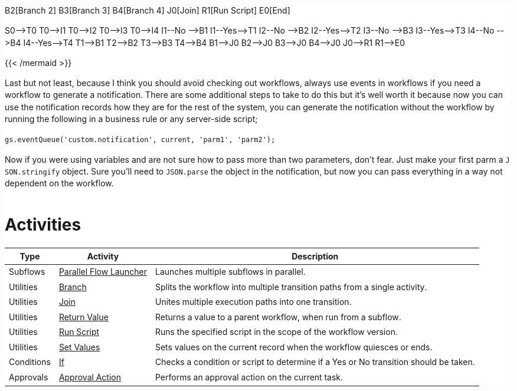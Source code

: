  B2[Branch 2]
  B3[Branch 3]
  B4[Branch 4]
  J0[Join]
  R1[Run Script]
  E0[End]
  
  S0-->T0
  T0-->I1
  T0-->I2
  T0-->I3
  T0-->I4
  I1--No -->B1
  I1--Yes-->T1
  I2--No -->B2
  I2--Yes-->T2
  I3--No -->B3
  I3--Yes-->T3
  I4--No -->B4
  I4--Yes-->T4
  T1-->B1
  T2-->B2
  T3-->B3
  T4-->B4
  B1-->J0
  B2-->J0
  B3-->J0
  B4-->J0
  J0-->R1
  R1-->E0

{{< /mermaid >}}

Last but not least, because I think you should avoid checking out workflows, 
always use events in workflows if you need a workflow to generate a 
notification.  There are some additional steps to take to do this but it’s well
worth it because now you can use the notification records how they are for the
rest of the system, you can generate the notification without the workflow by
running the following in a business rule or any server-side script;

`gs.eventQueue('custom.notification', current, 'parm1', 'parm2');`

Now if you were using variables and are not sure how to pass more than two 
parameters, don’t fear.  Just make your first parm a `JSON.stringify` object.
Sure you’ll need to `JSON.parse` the object in the notification, but now you
can pass everything in a way not dependent on the workflow.

# Activities

| Type          | Activity                                          | Description                                                                                                                                    |
| ------------- | ------------------------------------------------- | ---------------------------------------------------------------------------------------------------------------------------------------------- |
| Subflows      | [Parallel Flow Launcher](#parallel-flow-launcher) | Launches multiple subflows in parallel.                                                                                                        |
| Utilities     | [Branch](#branch)                                 | Splits the workflow into multiple transition paths from a single activity.                                                                     |
| Utilities     | [Join](#join)                                     | Unites multiple execution paths into one transition.                                                                                           |
| Utilities     | [Return Value](#return-value)                     | Returns a value to a parent workflow, when run from a subflow.                                                                                 |
| Utilities     | [Run Script](#run-script)                         | Runs the specified script in the scope of the workflow version.                                                                                |
| Utilities     | [Set Values](#set-values)                         | Sets values on the current record when the workflow quiesces or ends.                                                                          |
| Conditions    | [If](#if)                                         | Checks a condition or script to determine if a Yes or No transition should be taken.                                                           |
| Approvals     | [Approval Action](#approval-action)               | Performs an approval action on the current task.                                                                                               |